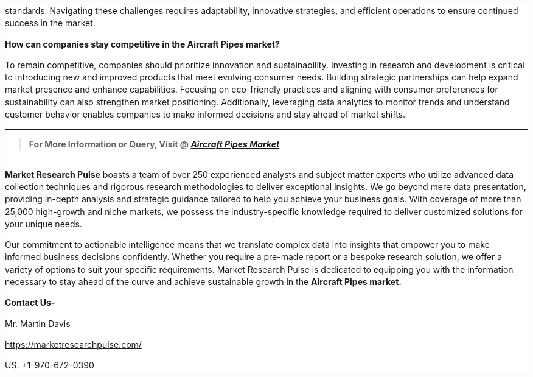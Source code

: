 standards. Navigating these challenges requires adaptability, innovative strategies, and efficient operations to ensure continued success in the market.</p><p><strong>How can companies stay competitive in the Aircraft Pipes market?</strong></p><p>To remain competitive, companies should prioritize innovation and sustainability. Investing in research and development is critical to introducing new and improved products that meet evolving consumer needs. Building strategic partnerships can help expand market presence and enhance capabilities. Focusing on eco-friendly practices and aligning with consumer preferences for sustainability can also strengthen market positioning. Additionally, leveraging data analytics to monitor trends and understand customer behavior enables companies to make informed decisions and stay ahead of market shifts.</p><hr /><blockquote><p><strong>For More Information or Query, Visit @&nbsp;<em><a href="https://marketresearchpulse.com/report/102967/aircraft-pipes-market?utm_source=Linkedin&utm_medium=025">Aircraft Pipes Market</a></em></strong></p></blockquote><hr /><p><strong>Market Research Pulse</strong> boasts a team of over 250 experienced analysts and subject matter experts who utilize advanced data collection techniques and rigorous research methodologies to deliver exceptional insights. We go beyond mere data presentation, providing in-depth analysis and strategic guidance tailored to help you achieve your business goals. With coverage of more than 25,000 high-growth and niche markets, we possess the industry-specific knowledge required to deliver customized solutions for your unique needs.</p><p>Our commitment to actionable intelligence means that we translate complex data into insights that empower you to make informed business decisions confidently. Whether you require a pre-made report or a bespoke research solution, we offer a variety of options to suit your specific requirements. Market Research Pulse is dedicated to equipping you with the information necessary to stay ahead of the curve and achieve sustainable growth in the <strong>Aircraft Pipes market.</strong></p><p><strong>Contact Us-</strong></p><p>Mr. Martin Davis</p><p>https://marketresearchpulse.com/</p><p>US: +1-970-672-0390</p>